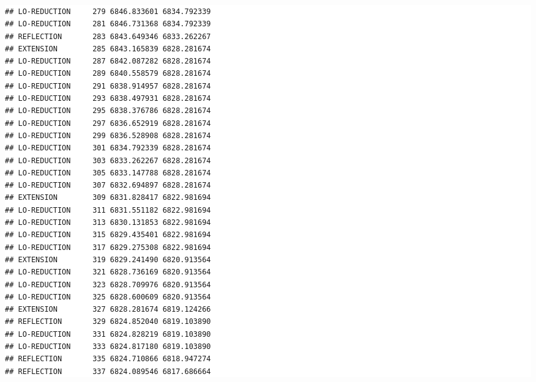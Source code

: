     ## LO-REDUCTION     279 6846.833601 6834.792339
    ## LO-REDUCTION     281 6846.731368 6834.792339
    ## REFLECTION       283 6843.649346 6833.262267
    ## EXTENSION        285 6843.165839 6828.281674
    ## LO-REDUCTION     287 6842.087282 6828.281674
    ## LO-REDUCTION     289 6840.558579 6828.281674
    ## LO-REDUCTION     291 6838.914957 6828.281674
    ## LO-REDUCTION     293 6838.497931 6828.281674
    ## LO-REDUCTION     295 6838.376786 6828.281674
    ## LO-REDUCTION     297 6836.652919 6828.281674
    ## LO-REDUCTION     299 6836.528908 6828.281674
    ## LO-REDUCTION     301 6834.792339 6828.281674
    ## LO-REDUCTION     303 6833.262267 6828.281674
    ## LO-REDUCTION     305 6833.147788 6828.281674
    ## LO-REDUCTION     307 6832.694897 6828.281674
    ## EXTENSION        309 6831.828417 6822.981694
    ## LO-REDUCTION     311 6831.551182 6822.981694
    ## LO-REDUCTION     313 6830.131853 6822.981694
    ## LO-REDUCTION     315 6829.435401 6822.981694
    ## LO-REDUCTION     317 6829.275308 6822.981694
    ## EXTENSION        319 6829.241490 6820.913564
    ## LO-REDUCTION     321 6828.736169 6820.913564
    ## LO-REDUCTION     323 6828.709976 6820.913564
    ## LO-REDUCTION     325 6828.600609 6820.913564
    ## EXTENSION        327 6828.281674 6819.124266
    ## REFLECTION       329 6824.852040 6819.103890
    ## LO-REDUCTION     331 6824.828219 6819.103890
    ## LO-REDUCTION     333 6824.817180 6819.103890
    ## REFLECTION       335 6824.710866 6818.947274
    ## REFLECTION       337 6824.089546 6817.686664